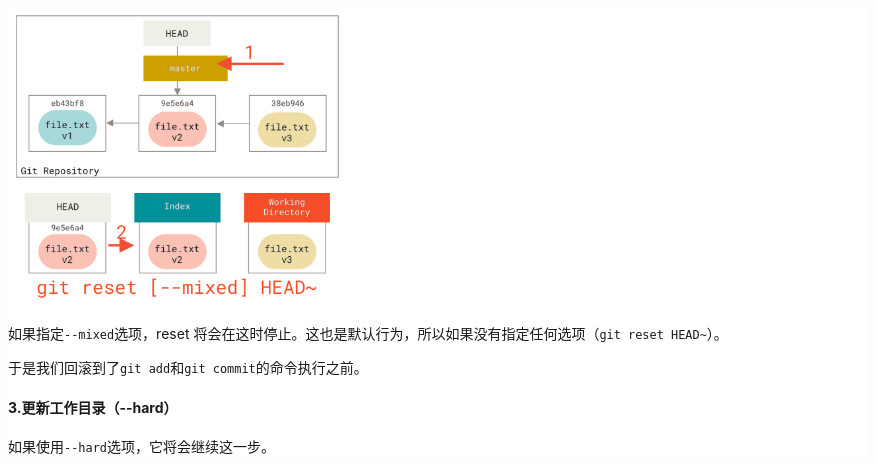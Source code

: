 <img src="img/第7章_Git工具上/image-20220705230116081.png" alt="image-20220705230116081" style="zoom:33%;" />

如果指定`--mixed`选项，reset 将会在这时停止。这也是默认行为，所以如果没有指定任何选项（`git reset HEAD~`）。

于是我们回滚到了`git add`和`git commit`的命令执行之前。

#### 3.更新工作目录（--hard）

如果使用`--hard`选项，它将会继续这一步。
